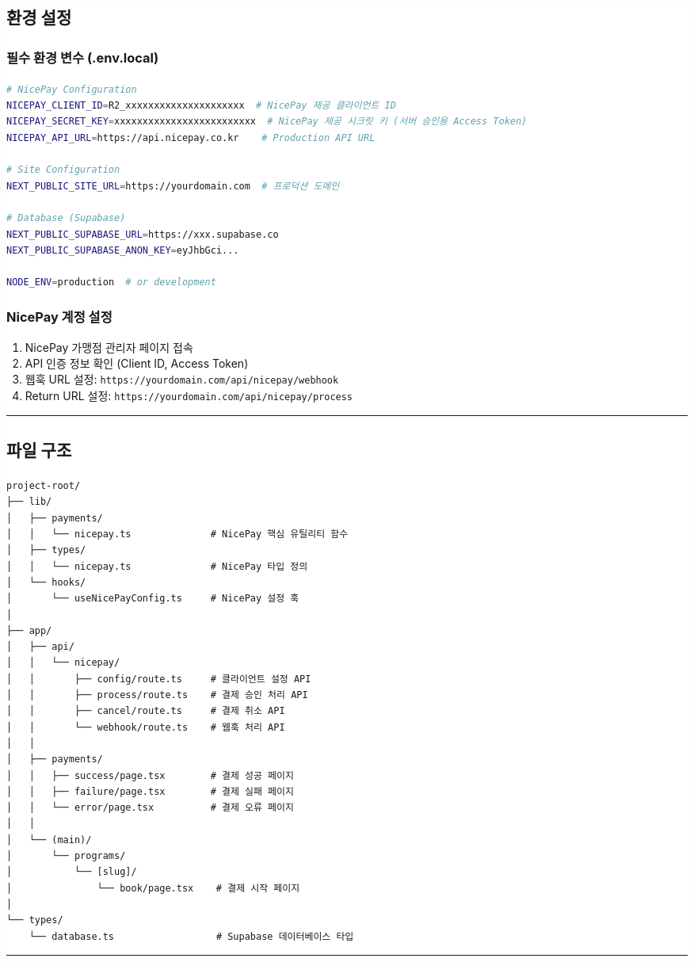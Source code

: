 ## 환경 설정

### 필수 환경 변수 (.env.local)

```bash
# NicePay Configuration
NICEPAY_CLIENT_ID=R2_xxxxxxxxxxxxxxxxxxxxx  # NicePay 제공 클라이언트 ID
NICEPAY_SECRET_KEY=xxxxxxxxxxxxxxxxxxxxxxxxx  # NicePay 제공 시크릿 키 (서버 승인용 Access Token)
NICEPAY_API_URL=https://api.nicepay.co.kr    # Production API URL

# Site Configuration  
NEXT_PUBLIC_SITE_URL=https://yourdomain.com  # 프로덕션 도메인

# Database (Supabase)
NEXT_PUBLIC_SUPABASE_URL=https://xxx.supabase.co
NEXT_PUBLIC_SUPABASE_ANON_KEY=eyJhbGci...

NODE_ENV=production  # or development
```

### NicePay 계정 설정

1. NicePay 가맹점 관리자 페이지 접속
2. API 인증 정보 확인 (Client ID, Access Token)
3. 웹훅 URL 설정: `https://yourdomain.com/api/nicepay/webhook`
4. Return URL 설정: `https://yourdomain.com/api/nicepay/process`

---

## 파일 구조

```
project-root/
├── lib/
│   ├── payments/
│   │   └── nicepay.ts              # NicePay 핵심 유틸리티 함수
│   ├── types/
│   │   └── nicepay.ts              # NicePay 타입 정의
│   └── hooks/
│       └── useNicePayConfig.ts     # NicePay 설정 훅
│
├── app/
│   ├── api/
│   │   └── nicepay/
│   │       ├── config/route.ts     # 클라이언트 설정 API
│   │       ├── process/route.ts    # 결제 승인 처리 API
│   │       ├── cancel/route.ts     # 결제 취소 API
│   │       └── webhook/route.ts    # 웹훅 처리 API
│   │
│   ├── payments/
│   │   ├── success/page.tsx        # 결제 성공 페이지
│   │   ├── failure/page.tsx        # 결제 실패 페이지
│   │   └── error/page.tsx          # 결제 오류 페이지
│   │
│   └── (main)/
│       └── programs/
│           └── [slug]/
│               └── book/page.tsx    # 결제 시작 페이지
│
└── types/
    └── database.ts                  # Supabase 데이터베이스 타입
```

---
